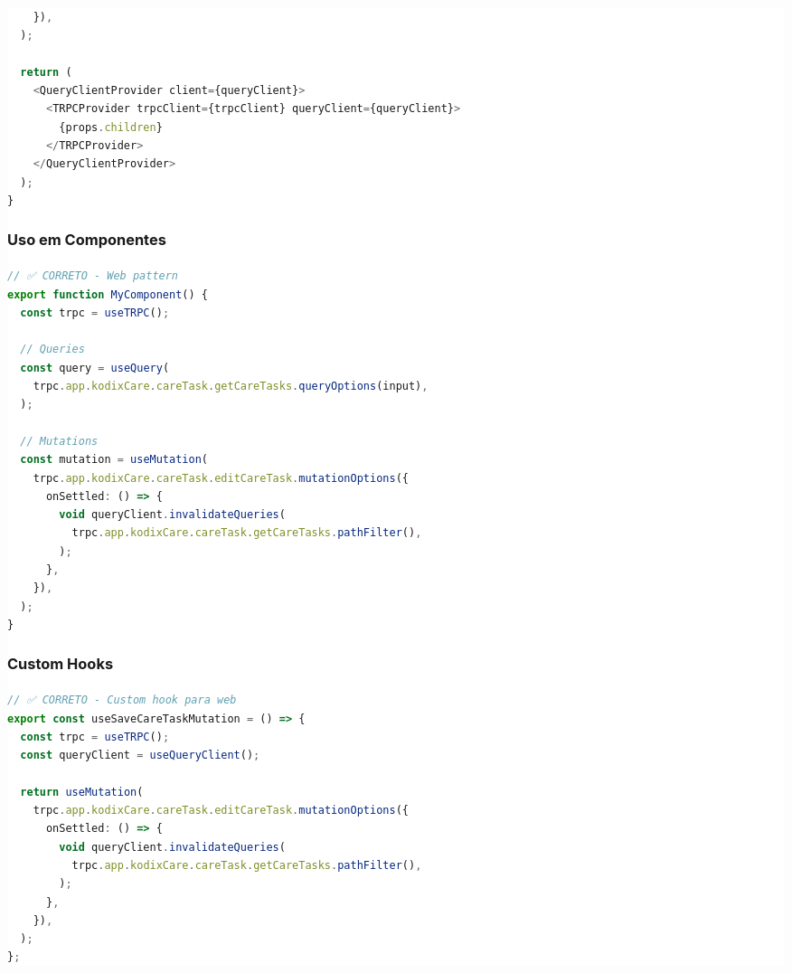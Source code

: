 ```typescript
    }),
  );

  return (
    <QueryClientProvider client={queryClient}>
      <TRPCProvider trpcClient={trpcClient} queryClient={queryClient}>
        {props.children}
      </TRPCProvider>
    </QueryClientProvider>
  );
}
```

### Uso em Componentes

```typescript
// ✅ CORRETO - Web pattern
export function MyComponent() {
  const trpc = useTRPC();

  // Queries
  const query = useQuery(
    trpc.app.kodixCare.careTask.getCareTasks.queryOptions(input),
  );

  // Mutations
  const mutation = useMutation(
    trpc.app.kodixCare.careTask.editCareTask.mutationOptions({
      onSettled: () => {
        void queryClient.invalidateQueries(
          trpc.app.kodixCare.careTask.getCareTasks.pathFilter(),
        );
      },
    }),
  );
}
```

### Custom Hooks

```typescript
// ✅ CORRETO - Custom hook para web
export const useSaveCareTaskMutation = () => {
  const trpc = useTRPC();
  const queryClient = useQueryClient();

  return useMutation(
    trpc.app.kodixCare.careTask.editCareTask.mutationOptions({
      onSettled: () => {
        void queryClient.invalidateQueries(
          trpc.app.kodixCare.careTask.getCareTasks.pathFilter(),
        );
      },
    }),
  );
};
```
